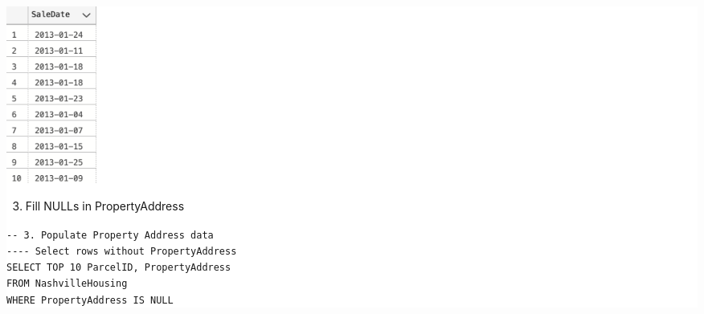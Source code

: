 <img src="images/2.2.png" height="220px">

3. Fill NULLs in PropertyAddress
```
-- 3. Populate Property Address data
---- Select rows without PropertyAddress
SELECT TOP 10 ParcelID, PropertyAddress
FROM NashvilleHousing
WHERE PropertyAddress IS NULL
```